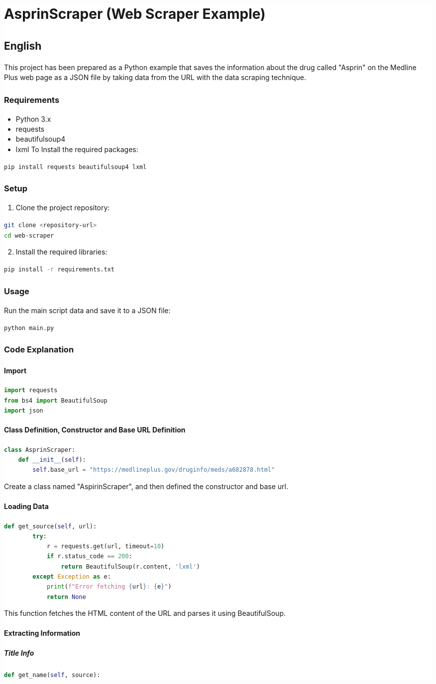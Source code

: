 # AsprinScraper (Web Scraper Example)
## English
This project has been prepared as a Python example that saves the information about the drug called "Asprin" on the Medline Plus web page as a JSON file by taking data from the URL with the data scraping technique.
### Requirements
- Python 3.x
- requests 
- beautifulsoup4
- lxml
To Install the required packages:
```bash
pip install requests beautifulsoup4 lxml
```
### Setup
1. Clone the project repository:
```bash
git clone <repository-url>
cd web-scraper
```
2. Install the required libraries:
```bash
pip install -r requirements.txt
```
### Usage
Run the main script data and save it to a JSON file:
```bash
python main.py
```
### Code Explanation
#### Import
```Python 
import requests
from bs4 import BeautifulSoup
import json
```
#### Class Definition, Constructor and Base URL Definition
```Python 
class AsprinScraper:
    def __init__(self):
        self.base_url = "https://medlineplus.gov/druginfo/meds/a682878.html"
```
Create a class named "AspirinScraper", and then defined the constructor and base url.
#### Loading Data
```Python 
def get_source(self, url):
        try:
            r = requests.get(url, timeout=10)
            if r.status_code == 200:
                return BeautifulSoup(r.content, 'lxml')
        except Exception as e:
            print(f"Error fetching {url}: {e}")
            return None
```
This function fetches the HTML content of the URL and parses it using BeautifulSoup.
#### Extracting Information
##### Title Info
```Python 
def get_name(self, source):
```